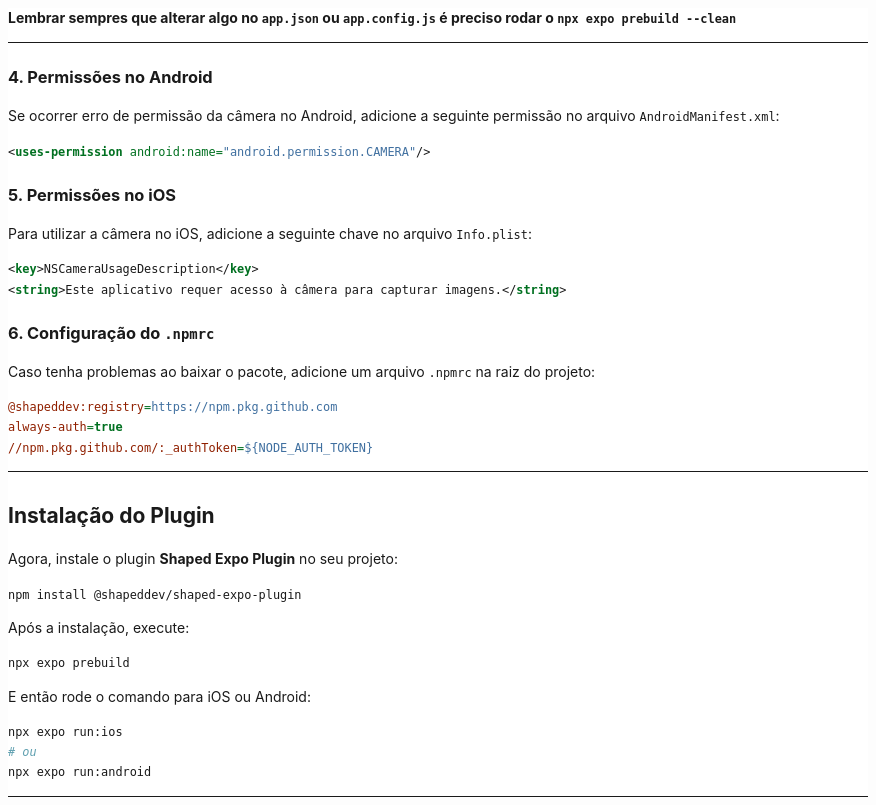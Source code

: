 **Lembrar sempres que alterar algo no `app.json` ou `app.config.js` é preciso rodar o `npx expo prebuild --clean`**

---

### 4. Permissões no Android

Se ocorrer erro de permissão da câmera no Android, adicione a seguinte permissão no arquivo `AndroidManifest.xml`:

```xml
<uses-permission android:name="android.permission.CAMERA"/>
```

### 5. Permissões no iOS

Para utilizar a câmera no iOS, adicione a seguinte chave no arquivo `Info.plist`:

```xml
<key>NSCameraUsageDescription</key>
<string>Este aplicativo requer acesso à câmera para capturar imagens.</string>
```

### 6. Configuração do `.npmrc`

Caso tenha problemas ao baixar o pacote, adicione um arquivo `.npmrc` na raiz do projeto:

```ini
@shapeddev:registry=https://npm.pkg.github.com
always-auth=true
//npm.pkg.github.com/:_authToken=${NODE_AUTH_TOKEN}
```

---

## Instalação do Plugin

Agora, instale o plugin **Shaped Expo Plugin** no seu projeto:

```sh
npm install @shapeddev/shaped-expo-plugin
```

Após a instalação, execute:

```sh
npx expo prebuild
```

E então rode o comando para iOS ou Android:

```sh
npx expo run:ios
# ou
npx expo run:android
```

---

